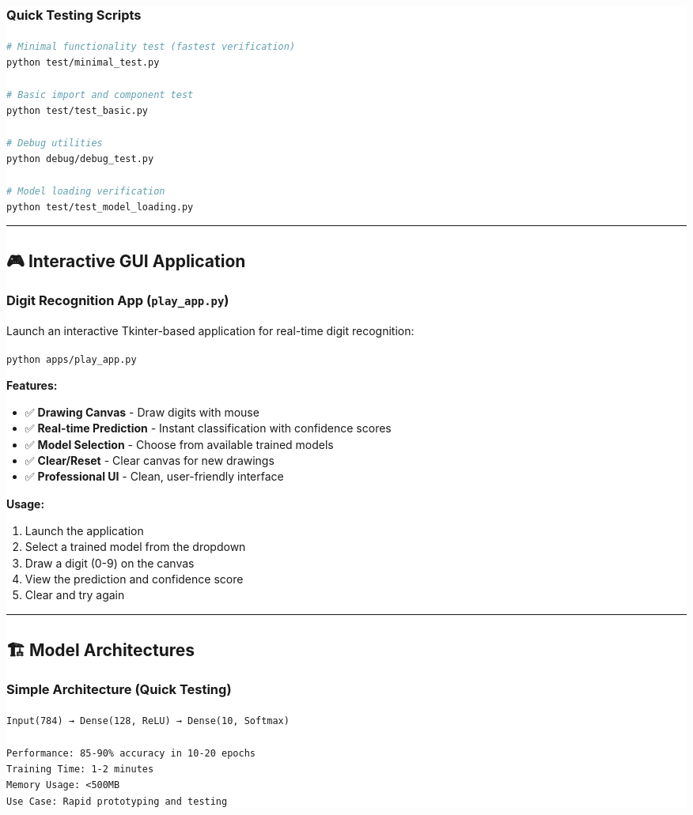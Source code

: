 ### Quick Testing Scripts

```bash
# Minimal functionality test (fastest verification)
python test/minimal_test.py

# Basic import and component test
python test/test_basic.py

# Debug utilities
python debug/debug_test.py

# Model loading verification
python test/test_model_loading.py
```

---

## 🎮 Interactive GUI Application

### Digit Recognition App (`play_app.py`)

Launch an interactive Tkinter-based application for real-time digit recognition:

```bash
python apps/play_app.py
```

**Features:**

- ✅ **Drawing Canvas** - Draw digits with mouse
- ✅ **Real-time Prediction** - Instant classification with confidence scores
- ✅ **Model Selection** - Choose from available trained models
- ✅ **Clear/Reset** - Clear canvas for new drawings
- ✅ **Professional UI** - Clean, user-friendly interface

**Usage:**

1. Launch the application
2. Select a trained model from the dropdown
3. Draw a digit (0-9) on the canvas
4. View the prediction and confidence score
5. Clear and try again

---

## 🏗️ Model Architectures

### Simple Architecture (Quick Testing)

```txt
Input(784) → Dense(128, ReLU) → Dense(10, Softmax)

Performance: 85-90% accuracy in 10-20 epochs
Training Time: 1-2 minutes
Memory Usage: <500MB
Use Case: Rapid prototyping and testing
```
